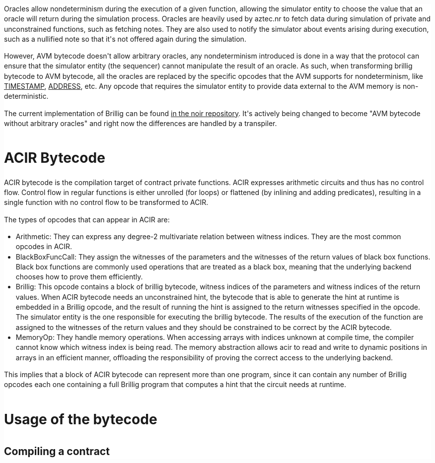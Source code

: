 Oracles allow nondeterminism during the execution of a given function, allowing the simulator entity to choose the value that an oracle will return during the simulation process. Oracles are heavily used by aztec.nr to fetch data during simulation of private and unconstrained functions, such as fetching notes. They are also used to notify the simulator about events arising during execution, such as a nullified note so that it's not offered again during the simulation.

However, AVM bytecode doesn't allow arbitrary oracles, any nondeterminism introduced is done in a way that the protocol can ensure that the simulator entity (the sequencer) cannot manipulate the result of an oracle. As such, when transforming brillig bytecode to AVM bytecode, all the oracles are replaced by the specific opcodes that the AVM supports for nondeterminism, like [TIMESTAMP](../public-vm/instruction-set.mdx#isa-section-timestamp), [ADDRESS](../public-vm/instruction-set.mdx#isa-section-address), etc. Any opcode that requires the simulator entity to provide data external to the AVM memory is non-deterministic.

The current implementation of Brillig can be found [in the noir repository](https://github.com/noir-lang/noir/blob/master/acvm-repo/brillig/src/opcodes.rs#L60). It's actively being changed to become "AVM bytecode without arbitrary oracles" and right now the differences are handled by a transpiler.

# ACIR Bytecode

ACIR bytecode is the compilation target of contract private functions. ACIR expresses arithmetic circuits and thus has no control flow. Control flow in regular functions is either unrolled (for loops) or flattened (by inlining and adding predicates), resulting in a single function with no control flow to be transformed to ACIR.

The types of opcodes that can appear in ACIR are:

- Arithmetic: They can express any degree-2 multivariate relation between witness indices. They are the most common opcodes in ACIR.
- BlackBoxFuncCall: They assign the witnesses of the parameters and the witnesses of the return values of black box functions. Black box functions are commonly used operations that are treated as a black box, meaning that the underlying backend chooses how to prove them efficiently.
- Brillig: This opcode contains a block of brillig bytecode, witness indices of the parameters and witness indices of the return values. When ACIR bytecode needs an unconstrained hint, the bytecode that is able to generate the hint at runtime is embedded in a Brillig opcode, and the result of running the hint is assigned to the return witnesses specified in the opcode. The simulator entity is the one responsible for executing the brillig bytecode. The results of the execution of the function are assigned to the witnesses of the return values and they should be constrained to be correct by the ACIR bytecode.
- MemoryOp: They handle memory operations. When accessing arrays with indices unknown at compile time, the compiler cannot know which witness index is being read. The memory abstraction allows acir to read and write to dynamic positions in arrays in an efficient manner, offloading the responsibility of proving the correct access to the underlying backend.

This implies that a block of ACIR bytecode can represent more than one program, since it can contain any number of Brillig opcodes each one containing a full Brillig program that computes a hint that the circuit needs at runtime.

# Usage of the bytecode

## Compiling a contract
